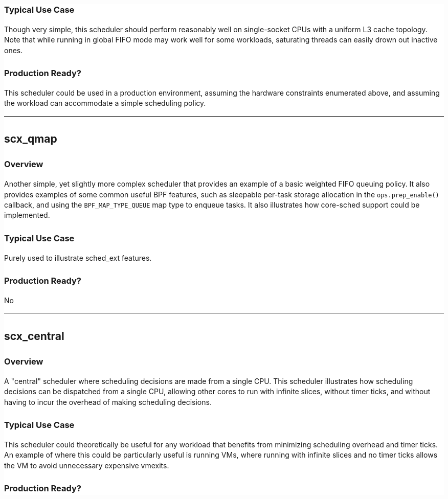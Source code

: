 ### Typical Use Case

Though very simple, this scheduler should perform reasonably well on
single-socket CPUs with a uniform L3 cache topology. Note that while running in
global FIFO mode may work well for some workloads, saturating threads can
easily drown out inactive ones.

### Production Ready?

This scheduler could be used in a production environment, assuming the hardware
constraints enumerated above, and assuming the workload can accommodate a
simple scheduling policy.

--------------------------------------------------------------------------------

## scx_qmap

### Overview

Another simple, yet slightly more complex scheduler that provides an example of
a basic weighted FIFO queuing policy. It also provides examples of some common
useful BPF features, such as sleepable per-task storage allocation in the
`ops.prep_enable()` callback, and using the `BPF_MAP_TYPE_QUEUE` map type to
enqueue tasks. It also illustrates how core-sched support could be implemented.

### Typical Use Case

Purely used to illustrate sched_ext features.

### Production Ready?

No

--------------------------------------------------------------------------------

## scx_central

### Overview

A "central" scheduler where scheduling decisions are made from a single CPU.
This scheduler illustrates how scheduling decisions can be dispatched from a
single CPU, allowing other cores to run with infinite slices, without timer
ticks, and without having to incur the overhead of making scheduling decisions.

### Typical Use Case

This scheduler could theoretically be useful for any workload that benefits
from minimizing scheduling overhead and timer ticks. An example of where this
could be particularly useful is running VMs, where running with infinite slices
and no timer ticks allows the VM to avoid unnecessary expensive vmexits.

### Production Ready?
